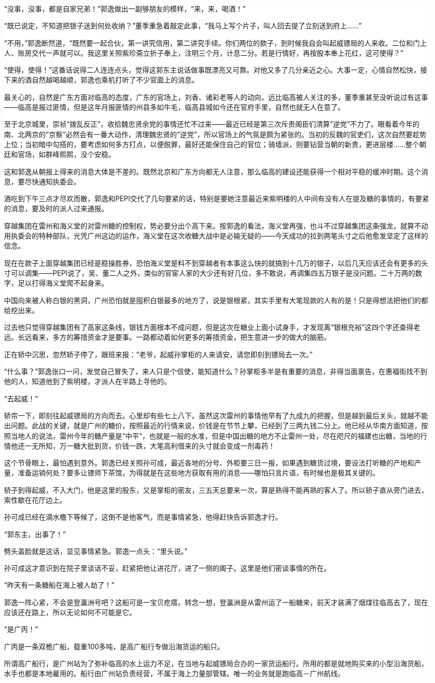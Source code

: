   “没事，没事，都是自家兄弟！”郭逸做出一副够朋友的模样，“来，来，喝酒！”

  “既已说定，不知道把银子送到何处收纳？”董季重急着敲定此事，“我马上写个片子，叫人回去提了立刻送到府上……”

  “不用，”郭逸断然道，“既然要一起合伙，第一讲究信用，第二讲究手续。你们两位的款子，到时候我自会叫起威镖局的人来收。二位和门上人、账房交代一声就可以。我这里关照紫珍斋立折子奉上，注明三个月，计息二分。若是行情好，再按股本奉上花红，这可使得？”

  “使得，使得！”这番话说得二人连连点头，觉得这郭东主说话做事既漂亮又可靠。对他又多了几分亲近之心。大事一定，心情自然松快，接下来的酒自然越喝越顺，郭逸也乘机打听了不少官面上的消息。

  最关心的，自然是广东方面对临高的态度，广东的官场上，刘香、诸彩老等人的动向，远比临高被人关注的多，董季重甚至没听说过有这事——临高是报过匪情，但是这年月报匪情的州县多如牛毛，临高县城如今还在官府手里，自然也就无人在意了。

  至于北京城里，崇祯“拨乱反正”，收拾魏忠贤余党的事情还忙不过来——最近已经是第三次斥责阁臣们清算“逆党”不力了。眼看着今年的南、北两京的“京察”必然会有一番大动作，清理魏忠贤的“逆党”，所以官场上的气氛是颇为紧张的。当初的反魏的官吏们，这次自然要趁势上位；当初暗中勾搭的，要考虑如何多方打点，以便脱罪，最好还能保住自己的官位；骑墙派，则要钻营当朝的新贵，更进层楼……整个朝廷和官场，如群峰熙熙，没个安稳。

  这和郭逸从朝报上得来的消息大体是不差的。既然北京和广东方向都无人注意，那么临高的建设还能获得一个相对平稳的缓冲时期。这个消息，要尽快通知执委会。

  酒吃到下午三点才尽欢而散，郭逸和PEPI交代了几句要紧的话，特别是要她注意最近来紫明楼的人中间有没有人在提及糖的事情的，有要紧的消息，要及时的派人过来通报。

  穿越集团在雷州和海义堂的对雷州糖的控制权，势必要分出个高下来。按郭逸的看法，海义堂再强，也斗不过穿越集团这条强龙，就算不动用执委会的特种部队，光凭广州这边的运作，海义堂在这次收糖大战中是必输无疑的——今天成功的拉到两笔头寸之后他愈发坚定了这样的信念。

  现在在款子上面穿越集团已经是稳操胜券，恐怕海义堂是料不到穿越者有本事这么快的就搞到十几万的银子，以后几天应该还会有更多的头寸可以调集——PEPI说了，吴、董二人之外，类似的官宦人家的大少还有好几位，多不敢说，再调集四五万银子是没问题。二十万两的数字，足以打得海义堂爬不起身来。

  中国向来被人称白银的黑洞，广州恐怕就是囤积白银最多的地方了，说是银根紧，其实手里有大笔现款的人有的是！只是得想法把他们的都给挖出来。

  过去他只觉得穿越集团有了高家这条线，银钱方面根本不成问题，但是这次在糖业上面小试身手，才发现离“银根充裕”这四个字还查得老远。长远看来，多方的筹措资金才是要事。一路都动着如何更多的筹措资金，把生意进一步的做大的脑筋。

  正在轿中沉思，忽然轿子停了，跟班来报：“老爷，起威孙掌柜的人来请安，请您即刻到镖局去一次。”

  “什么事？”郭逸张口一问，发觉自己冒失了，来人只是个信使，能知道什么？孙掌柜多半是有重要的消息，非得当面禀告，在惠福街找不到他的人，知道他到了紫明楼，才派人在半路上寻他的。

  “去起威！”

  轿帘一下，即刻往起威镖局的方向而去。心里却有些七上八下。虽然这次雷州的事情他早有了九成九的把握，但是越到最后关头，就越不能出问题。此战的关键，就是广州的糖价，按照最近的行情来说，价钱是在节节上攀，已经到了三两九钱二分上。他已经从华南方面知道，按照当地人的说法，雷州今年的糖产量是“中平”，也就是一般的水准，但是中国出糖的地方不止雷州一处，尽在咫尺的福建也出糖，当地的行情他还一无所知，万一糖大批到货，价钱一跌，大笔高利借来的头寸就会变成一剂毒药！

  这个节骨眼上，最怕遇到意外。郭逸已经关照孙可成，最近各地的分号、外柜要三日一报，如果遇到糖货过境，要设法打听糖的产地和产量，准备运销何处？要多让镖师下茶馆，为得就是在这些地方获取有用的消息——哪怕只言片语，有时候也是极其关键的。

  轿子到得起威，不入大门，他是这里的股东，又是掌柜的密友，三五天总要来一次，算是熟得不能再熟的客人了。所以轿子直从旁门进去，索性歇在花厅边上。

  孙可成已经在滴水檐下等候了，这倒不是他客气，而是事情紧急，他得赶快告诉郭逸才行。

  “郭东主，出事了！”

  劈头盖脸就是这话，显见事情紧急。郭逸一点头：“里头说。”

  孙可成这才意识到在院子里谈话不妥，赶紧把他让进花厅，进了一侧的阁子。这里是他们密谈事情的所在。

  “昨天有一条糖船在海上被人劫了！”

  郭逸一阵心紧，不会是登瀛洲号吧？这船可是一宝贝疙瘩。转念一想，登瀛洲是从雷州运了一船糖来，前天才装满了烟煤往临高去了，现在应该还在路上，所以无论如何不可能是它。

  “是广丙！”

  广丙是一条双桅广船，载重100多吨，是高广船行专做沿海货运的船只。

  所谓高广船行，是广州站为了弥补临高的水上运力不足，在当地与起威镖局合办的一家货运船行。所用的都是就地购买来的小型沿海货船，水手也都是本地雇用的。船行由广州站负责经营，不属于海上力量部管辖。唯一的业务就是跑临高－广州航线。
